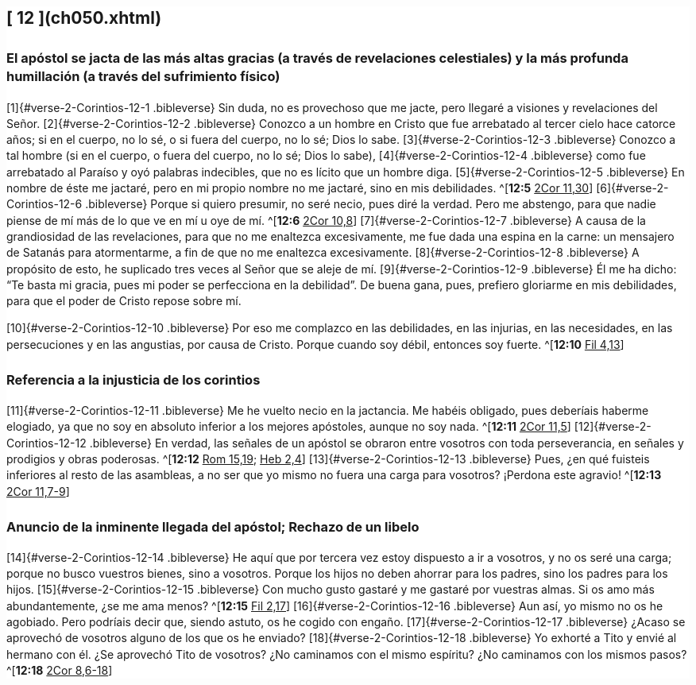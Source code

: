 <h2 class="chaptertitle">[&nbsp;12&nbsp;](ch050.xhtml)<span><span id="chapter-2-Corintios-12"></span></span></h2>

### El apóstol se jacta de las más altas gracias (a través de revelaciones celestiales) y la más profunda humillación (a través del sufrimiento físico)
[1]{#verse-2-Corintios-12-1 .bibleverse} Sin duda, no es provechoso que me jacte, pero llegaré a visiones y revelaciones del Señor. [2]{#verse-2-Corintios-12-2 .bibleverse} Conozco a un hombre en Cristo que fue arrebatado al tercer cielo hace catorce años; si en el cuerpo, no lo sé, o si fuera del cuerpo, no lo sé; Dios lo sabe. [3]{#verse-2-Corintios-12-3 .bibleverse} Conozco a tal hombre (si en el cuerpo, o fuera del cuerpo, no lo sé; Dios lo sabe), [4]{#verse-2-Corintios-12-4 .bibleverse} como fue arrebatado al Paraíso y oyó palabras indecibles, que no es lícito que un hombre diga. [5]{#verse-2-Corintios-12-5 .bibleverse} En nombre de éste me jactaré, pero en mi propio nombre no me jactaré, sino en mis debilidades. ^[**12:5** [2Cor 11,30](ch050.xhtml#verse-2-Corintios-11-30)] [6]{#verse-2-Corintios-12-6 .bibleverse} Porque si quiero presumir, no seré necio, pues diré la verdad. Pero me abstengo, para que nadie piense de mí más de lo que ve en mí u oye de mí. ^[**12:6** [2Cor 10,8](ch050.xhtml#verse-2-Corintios-10-8)] [7]{#verse-2-Corintios-12-7 .bibleverse} A causa de la grandiosidad de las revelaciones, para que no me enaltezca excesivamente, me fue dada una espina en la carne: un mensajero de Satanás para atormentarme, a fin de que no me enaltezca excesivamente. [8]{#verse-2-Corintios-12-8 .bibleverse} A propósito de esto, he suplicado tres veces al Señor que se aleje de mí. [9]{#verse-2-Corintios-12-9 .bibleverse} Él me ha dicho: “Te basta mi gracia, pues mi poder se perfecciona en la debilidad”. De buena gana, pues, prefiero gloriarme en mis debilidades, para que el poder de Cristo repose sobre mí.

[10]{#verse-2-Corintios-12-10 .bibleverse} Por eso me complazco en las debilidades, en las injurias, en las necesidades, en las persecuciones y en las angustias, por causa de Cristo. Porque cuando soy débil, entonces soy fuerte. ^[**12:10** [Fil 4,13](ch053.xhtml#verse-Filipenses-4-13)]

### Referencia a la injusticia de los corintios
[11]{#verse-2-Corintios-12-11 .bibleverse} Me he vuelto necio en la jactancia. Me habéis obligado, pues deberíais haberme elogiado, ya que no soy en absoluto inferior a los mejores apóstoles, aunque no soy nada. ^[**12:11** [2Cor 11,5](ch050.xhtml#verse-2-Corintios-11-5)] [12]{#verse-2-Corintios-12-12 .bibleverse} En verdad, las señales de un apóstol se obraron entre vosotros con toda perseverancia, en señales y prodigios y obras poderosas. ^[**12:12** [Rom 15,19](ch048.xhtml#verse-Romanos-15-19); [Heb 2,4](ch061.xhtml#verse-Hebreos-2-4)] [13]{#verse-2-Corintios-12-13 .bibleverse} Pues, ¿en qué fuisteis inferiores al resto de las asambleas, a no ser que yo mismo no fuera una carga para vosotros? ¡Perdona este agravio! ^[**12:13** [2Cor 11,7-9](ch050.xhtml#verse-2-Corintios-11-7)]

### Anuncio de la inminente llegada del apóstol; Rechazo de un libelo
[14]{#verse-2-Corintios-12-14 .bibleverse} He aquí que por tercera vez estoy dispuesto a ir a vosotros, y no os seré una carga; porque no busco vuestros bienes, sino a vosotros. Porque los hijos no deben ahorrar para los padres, sino los padres para los hijos. [15]{#verse-2-Corintios-12-15 .bibleverse} Con mucho gusto gastaré y me gastaré por vuestras almas. Si os amo más abundantemente, ¿se me ama menos? ^[**12:15** [Fil 2,17](ch053.xhtml#verse-Filipenses-2-17)] [16]{#verse-2-Corintios-12-16 .bibleverse} Aun así, yo mismo no os he agobiado. Pero podríais decir que, siendo astuto, os he cogido con engaño. [17]{#verse-2-Corintios-12-17 .bibleverse} ¿Acaso se aprovechó de vosotros alguno de los que os he enviado? [18]{#verse-2-Corintios-12-18 .bibleverse} Yo exhorté a Tito y envié al hermano con él. ¿Se aprovechó Tito de vosotros? ¿No caminamos con el mismo espíritu? ¿No caminamos con los mismos pasos? ^[**12:18** [2Cor 8,6-18](ch050.xhtml#verse-2-Corintios-8-6)]
